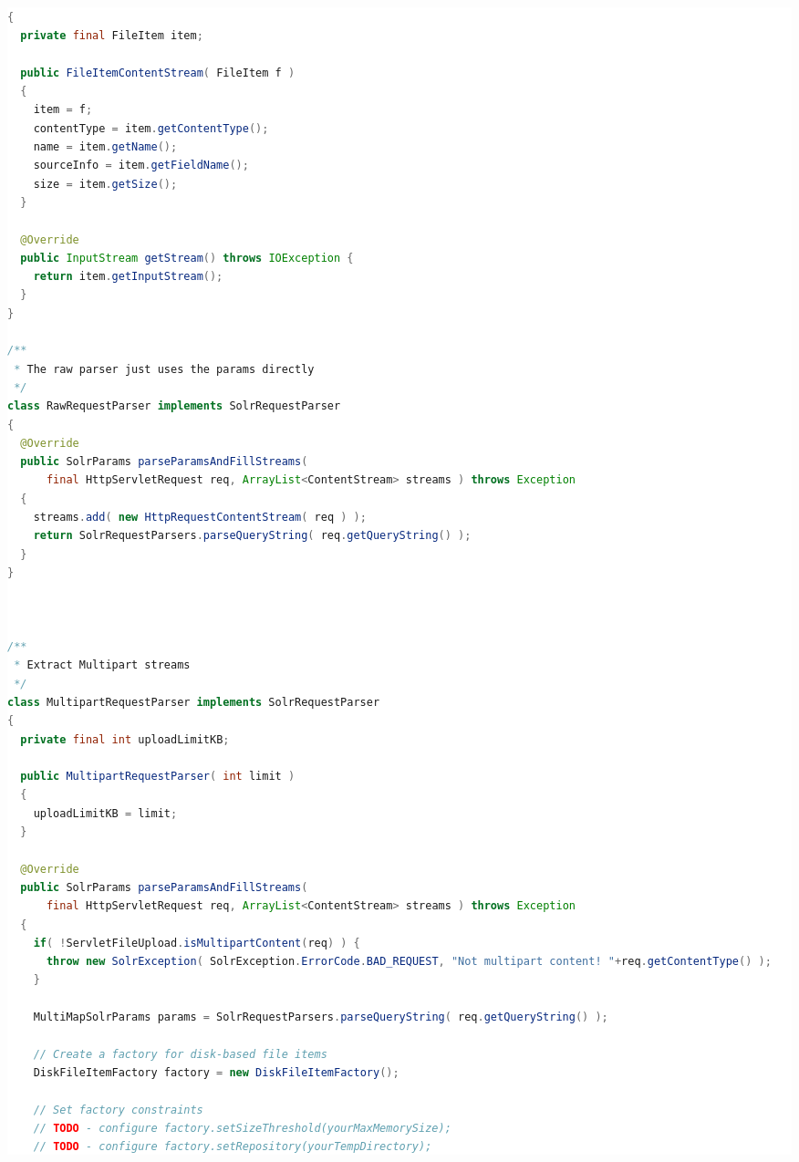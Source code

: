 ```java
{
  private final FileItem item;
  
  public FileItemContentStream( FileItem f )
  {
    item = f;
    contentType = item.getContentType();
    name = item.getName();
    sourceInfo = item.getFieldName();
    size = item.getSize();
  }
    
  @Override
  public InputStream getStream() throws IOException {
    return item.getInputStream();
  }
}

/**
 * The raw parser just uses the params directly
 */
class RawRequestParser implements SolrRequestParser
{
  @Override
  public SolrParams parseParamsAndFillStreams( 
      final HttpServletRequest req, ArrayList<ContentStream> streams ) throws Exception
  {
    streams.add( new HttpRequestContentStream( req ) );
    return SolrRequestParsers.parseQueryString( req.getQueryString() );
  }
}



/**
 * Extract Multipart streams
 */
class MultipartRequestParser implements SolrRequestParser
{
  private final int uploadLimitKB;
  
  public MultipartRequestParser( int limit )
  {
    uploadLimitKB = limit;
  }
  
  @Override
  public SolrParams parseParamsAndFillStreams( 
      final HttpServletRequest req, ArrayList<ContentStream> streams ) throws Exception
  {
    if( !ServletFileUpload.isMultipartContent(req) ) {
      throw new SolrException( SolrException.ErrorCode.BAD_REQUEST, "Not multipart content! "+req.getContentType() );
    }
    
    MultiMapSolrParams params = SolrRequestParsers.parseQueryString( req.getQueryString() );
    
    // Create a factory for disk-based file items
    DiskFileItemFactory factory = new DiskFileItemFactory();

    // Set factory constraints
    // TODO - configure factory.setSizeThreshold(yourMaxMemorySize);
    // TODO - configure factory.setRepository(yourTempDirectory);
```